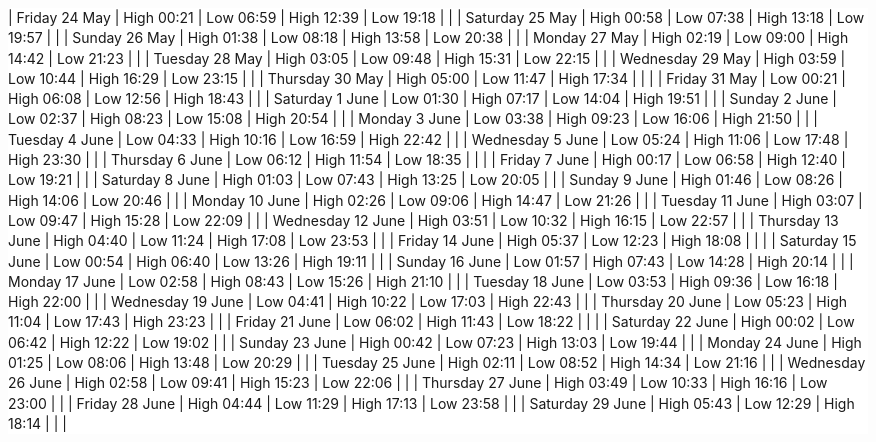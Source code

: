 | Friday 24 May | High 00:21 | Low 06:59 | High 12:39 | Low 19:18 |  |
| Saturday 25 May | High 00:58 | Low 07:38 | High 13:18 | Low 19:57 |  |
| Sunday 26 May | High 01:38 | Low 08:18 | High 13:58 | Low 20:38 |  |
| Monday 27 May | High 02:19 | Low 09:00 | High 14:42 | Low 21:23 |  |
| Tuesday 28 May | High 03:05 | Low 09:48 | High 15:31 | Low 22:15 |  |
| Wednesday 29 May | High 03:59 | Low 10:44 | High 16:29 | Low 23:15 |  |
| Thursday 30 May | High 05:00 | Low 11:47 | High 17:34 |  |  |
| Friday 31 May | Low 00:21 | High 06:08 | Low 12:56 | High 18:43 |  |
| Saturday 1 June | Low 01:30 | High 07:17 | Low 14:04 | High 19:51 |  |
| Sunday 2 June | Low 02:37 | High 08:23 | Low 15:08 | High 20:54 |  |
| Monday 3 June | Low 03:38 | High 09:23 | Low 16:06 | High 21:50 |  |
| Tuesday 4 June | Low 04:33 | High 10:16 | Low 16:59 | High 22:42 |  |
| Wednesday 5 June | Low 05:24 | High 11:06 | Low 17:48 | High 23:30 |  |
| Thursday 6 June | Low 06:12 | High 11:54 | Low 18:35 |  |  |
| Friday 7 June | High 00:17 | Low 06:58 | High 12:40 | Low 19:21 |  |
| Saturday 8 June | High 01:03 | Low 07:43 | High 13:25 | Low 20:05 |  |
| Sunday 9 June | High 01:46 | Low 08:26 | High 14:06 | Low 20:46 |  |
| Monday 10 June | High 02:26 | Low 09:06 | High 14:47 | Low 21:26 |  |
| Tuesday 11 June | High 03:07 | Low 09:47 | High 15:28 | Low 22:09 |  |
| Wednesday 12 June | High 03:51 | Low 10:32 | High 16:15 | Low 22:57 |  |
| Thursday 13 June | High 04:40 | Low 11:24 | High 17:08 | Low 23:53 |  |
| Friday 14 June | High 05:37 | Low 12:23 | High 18:08 |  |  |
| Saturday 15 June | Low 00:54 | High 06:40 | Low 13:26 | High 19:11 |  |
| Sunday 16 June | Low 01:57 | High 07:43 | Low 14:28 | High 20:14 |  |
| Monday 17 June | Low 02:58 | High 08:43 | Low 15:26 | High 21:10 |  |
| Tuesday 18 June | Low 03:53 | High 09:36 | Low 16:18 | High 22:00 |  |
| Wednesday 19 June | Low 04:41 | High 10:22 | Low 17:03 | High 22:43 |  |
| Thursday 20 June | Low 05:23 | High 11:04 | Low 17:43 | High 23:23 |  |
| Friday 21 June | Low 06:02 | High 11:43 | Low 18:22 |  |  |
| Saturday 22 June | High 00:02 | Low 06:42 | High 12:22 | Low 19:02 |  |
| Sunday 23 June | High 00:42 | Low 07:23 | High 13:03 | Low 19:44 |  |
| Monday 24 June | High 01:25 | Low 08:06 | High 13:48 | Low 20:29 |  |
| Tuesday 25 June | High 02:11 | Low 08:52 | High 14:34 | Low 21:16 |  |
| Wednesday 26 June | High 02:58 | Low 09:41 | High 15:23 | Low 22:06 |  |
| Thursday 27 June | High 03:49 | Low 10:33 | High 16:16 | Low 23:00 |  |
| Friday 28 June | High 04:44 | Low 11:29 | High 17:13 | Low 23:58 |  |
| Saturday 29 June | High 05:43 | Low 12:29 | High 18:14 |  |  |